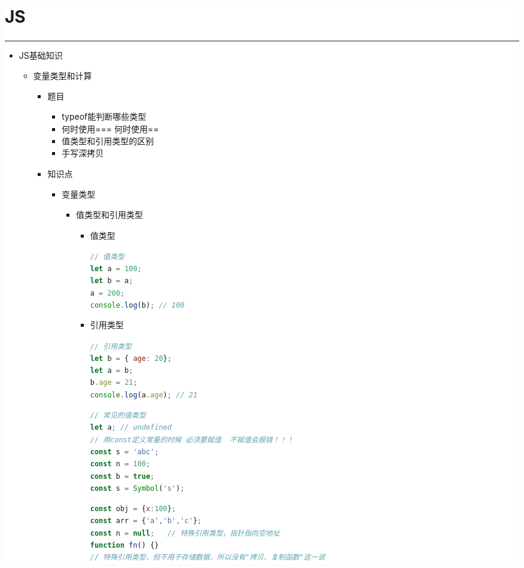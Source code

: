 # JS

---

* JS基础知识     

  * 变量类型和计算

    * 题目

      * typeof能判断哪些类型
      * 何时使用=== 何时使用==
      * 值类型和引用类型的区别
      * 手写深拷贝

    * 知识点

      * 变量类型

        * 值类型和引用类型

          * 值类型

            ```javascript
            // 值类型
            let a = 100;
            let b = a;
            a = 200;
            console.log(b); // 100
            ```

          * 引用类型

            ```javascript
            // 引用类型
            let b = { age: 20};
            let a = b;
            b.age = 21;
            console.log(a.age); // 21
            ```
            
            ``` javascript
            // 常见的值类型
            let a; // undefined
            // 用const定义常量的时候 必须要赋值  不赋值会报错！！！
            const s = 'abc';
            const n = 100;
            const b = true;
            const s = Symbol('s');
            ```
            
            ``` javascript
            const obj = {x:100};
            const arr = {'a','b','c'};
            const n = null;   // 特殊引用类型，指针指向空地址
            function fn() {}
            // 特殊引用类型，但不用于存储数据，所以没有"拷贝、复制函数"这一说
            ```
            